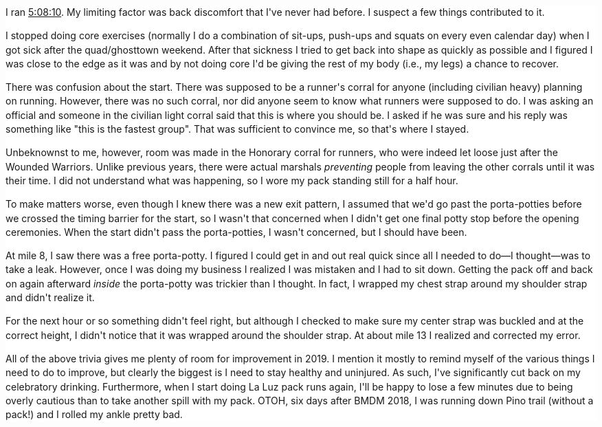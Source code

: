 I ran
[5:08:10](http://www.itsyourrace.com/Results/6574/2018/68705/5201).
My limiting factor was back discomfort that I've never had before.  I
suspect a few things contributed to it.

I stopped doing core exercises (normally I do a combination of
sit-ups, push-ups and squats on every even calendar day) when I got
sick after the quad/ghosttown weekend.  After that sickness I tried to
get back into shape as quickly as possible and I figured I was close
to the edge as it was and by not doing core I'd be giving the rest of
my body (i.e., my legs) a chance to recover.

There was confusion about the start.  There was supposed to be a
runner's corral for anyone (including civilian heavy) planning on
running.  However, there was no such corral, nor did anyone seem to
know what runners were supposed to do.  I was asking an official and
someone in the civilian light corral said that this is where you
should be.  I asked if he was sure and his reply was something like
"this is the fastest group".  That was sufficient to convince me, so
that's where I stayed.

Unbeknownst to me, however, room was made in the Honorary corral for
runners, who were indeed let loose just after the Wounded Warriors.
Unlike previous years, there were actual marshals _preventing_ people
from leaving the other corrals until it was their time.  I did not
understand what was happening, so I wore my pack standing still for a
half hour.

To make matters worse, even though I knew there was a new exit
pattern, I assumed that we'd go past the porta-potties before we
crossed the timing barrier for the start, so I wasn't that concerned
when I didn't get one final potty stop before the opening ceremonies.
When the start didn't pass the porta-potties, I wasn't concerned, but
I should have been.

At mile 8, I saw there was a free porta-potty.  I figured I could get
in and out real quick since all I needed to do&mdash;I
thought&mdash;was to take a leak.  However, once I was doing my
business I realized I was mistaken and I had to sit down.  Getting the
pack off and back on again afterward _inside_ the porta-potty was
trickier than I thought.  In fact, I wrapped my chest strap around my
shoulder strap and didn't realize it.

For the next hour or so something didn't feel right, but although I
checked to make sure my center strap was buckled and at the correct
height, I didn't notice that it was wrapped around the shoulder strap.
At about mile 13 I realized and corrected my error.

All of the above trivia gives me plenty of room for improvement in
2019.  I mention it mostly to remind myself of the various things I
need to do to improve, but clearly the biggest is I need to stay
healthy and uninjured.  As such, I've significantly cut back on my
celebratory drinking. Furthermore, when I start doing La Luz pack runs
again, I'll be happy to lose a few minutes due to being overly
cautious than to take another spill with my pack.  OTOH, six days
after BMDM 2018, I was running down Pino trail (without a pack!) and I
rolled my ankle pretty bad.
